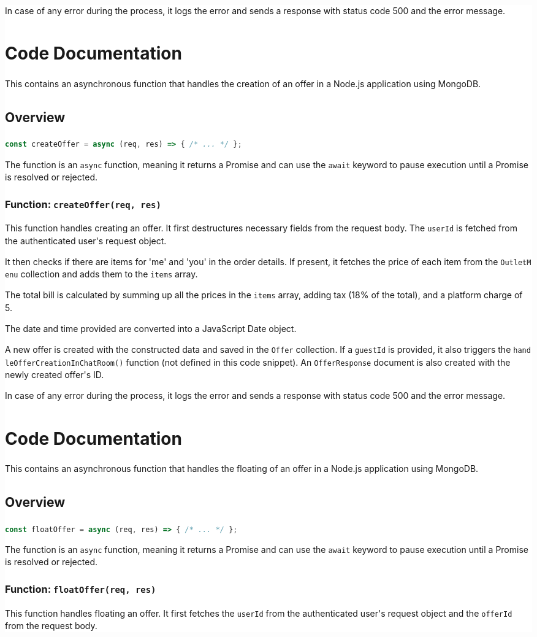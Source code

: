 In case of any error during the process, it logs the error and sends a response with status code 500 and the error message.

# Code Documentation

This contains an asynchronous function that handles the creation of an offer in a Node.js application using MongoDB.

## Overview

```javascript
const createOffer = async (req, res) => { /* ... */ };
```

The function is an `async` function, meaning it returns a Promise and can use the `await` keyword to pause execution until a Promise is resolved or rejected.

### Function: `createOffer(req, res)`

This function handles creating an offer. It first destructures necessary fields from the request body. The `userId` is fetched from the authenticated user's request object.

It then checks if there are items for 'me' and 'you' in the order details. If present, it fetches the price of each item from the `OutletMenu` collection and adds them to the `items` array.

The total bill is calculated by summing up all the prices in the `items` array, adding tax (18% of the total), and a platform charge of 5. 

The date and time provided are converted into a JavaScript Date object.

A new offer is created with the constructed data and saved in the `Offer` collection. If a `guestId` is provided, it also triggers the `handleOfferCreationInChatRoom()` function (not defined in this code snippet). An `OfferResponse` document is also created with the newly created offer's ID.

In case of any error during the process, it logs the error and sends a response with status code 500 and the error message.

# Code Documentation

This contains an asynchronous function that handles the floating of an offer in a Node.js application using MongoDB.

## Overview

```javascript
const floatOffer = async (req, res) => { /* ... */ };
```

The function is an `async` function, meaning it returns a Promise and can use the `await` keyword to pause execution until a Promise is resolved or rejected.

### Function: `floatOffer(req, res)`

This function handles floating an offer. It first fetches the `userId` from the authenticated user's request object and the `offerId` from the request body.
